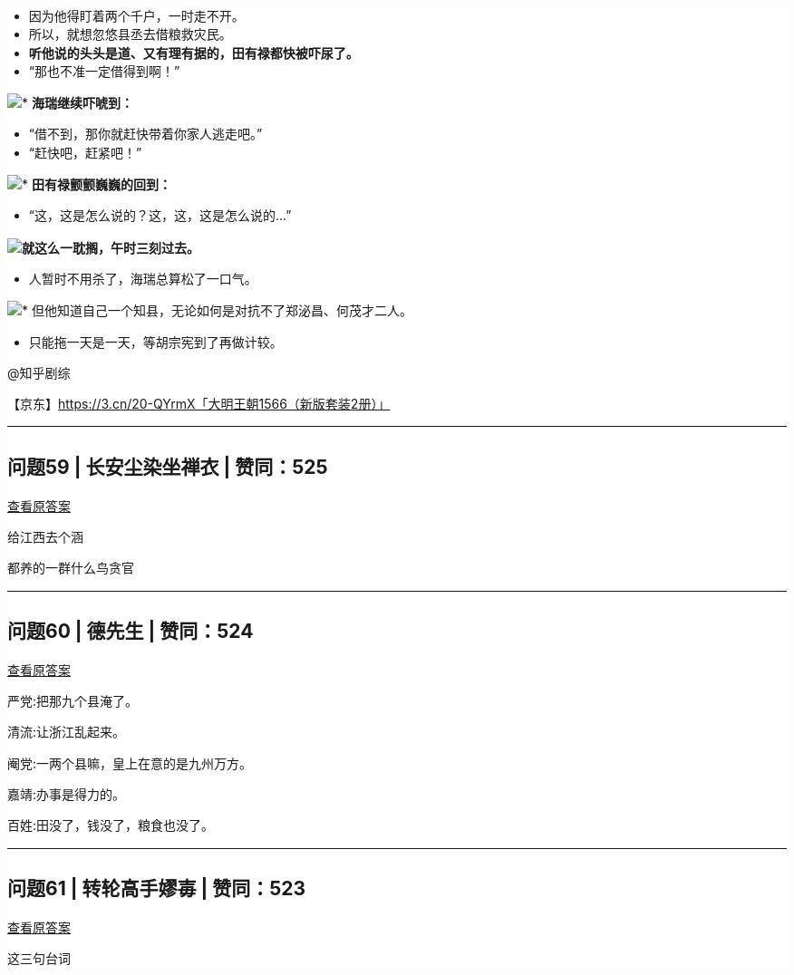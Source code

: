 * 因为他得盯着两个千户，一时走不开。
* 所以，就想忽悠县丞去借粮救灾民。
* **听他说的头头是道、又有理有据的，田有禄都快被吓尿了。**
* “那也不准一定借得到啊！”

![](https://pic1.zhimg.com/50/v2-b4638fe8682cbf330cc9dd98e71b769c_720w.jpg?source=1def8aca)* **海瑞继续吓唬到：**
* “借不到，那你就赶快带着你家人逃走吧。”
* “赶快吧，赶紧吧！”

![](https://pic1.zhimg.com/50/v2-7bd2b9f60e9e9abddf73ead2e8bb3ee9_720w.jpg?source=1def8aca)* **田有禄颤颤巍巍的回到：**
* “这，这是怎么说的？这，这，这是怎么说的…”

![](https://pica.zhimg.com/50/v2-16a236e49187fcea2971196d0a656af3_720w.jpg?source=1def8aca)**就这么一耽搁，午时三刻过去。**

* 人暂时不用杀了，海瑞总算松了一口气。

![](https://pic1.zhimg.com/50/v2-d708af61369a53834ec0a76aa04bde59_720w.jpg?source=1def8aca)* 但他知道自己一个知县，无论如何是对抗不了郑泌昌、何茂才二人。
* 只能拖一天是一天，等胡宗宪到了再做计较。

@知乎剧综 

【京东】https://3.cn/20-QYrmX「大明王朝1566（新版套装2册）」

---

## 问题59 | 长安尘染坐禅衣 | 赞同：525

[查看原答案](https://www.zhihu.com/question/603826224/answer/74661892505)

给江西去个涵

都养的一群什么鸟贪官

---

## 问题60 | 德先生 | 赞同：524

[查看原答案](https://www.zhihu.com/question/603826224/answer/3545286660)

严党:把那九个县淹了。

清流:让浙江乱起来。

阉党:一两个县嘛，皇上在意的是九州万方。

嘉靖:办事是得力的。

百姓:田没了，钱没了，粮食也没了。

---

## 问题61 | 转轮高手嫪毐 | 赞同：523

[查看原答案](https://www.zhihu.com/question/603826224/answer/3630074947)

这三句台词
